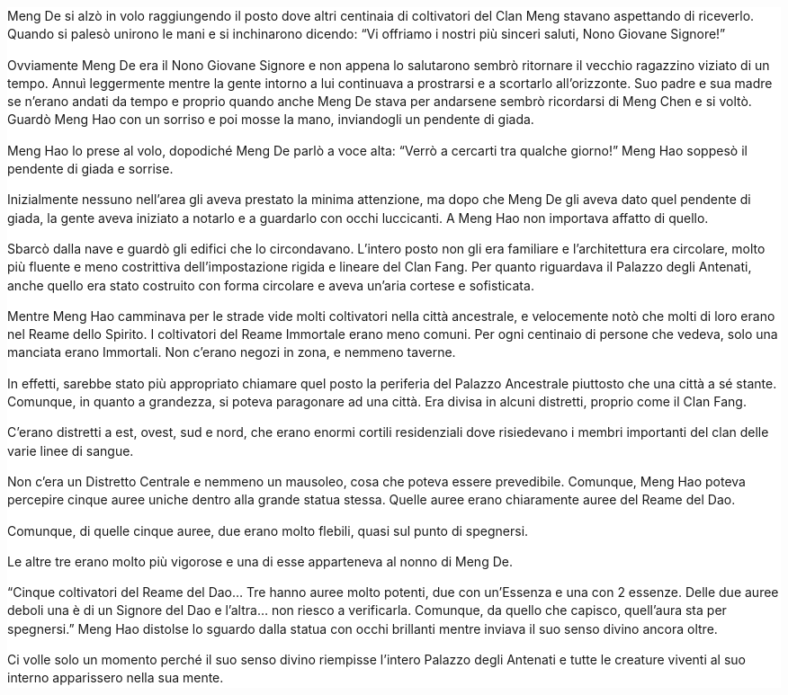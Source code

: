 
Meng De si alzò in volo raggiungendo il posto dove altri centinaia di coltivatori del Clan Meng stavano aspettando di riceverlo. Quando si palesò unirono le mani e si inchinarono dicendo: “Vi offriamo i nostri più sinceri saluti, Nono Giovane Signore!”


Ovviamente Meng De era il Nono Giovane Signore e non appena lo salutarono sembrò ritornare il vecchio ragazzino viziato di un tempo. Annuì leggermente mentre la gente intorno a lui continuava a prostrarsi e a scortarlo all’orizzonte. Suo padre e sua madre se n’erano andati da tempo e proprio quando anche Meng De stava per andarsene sembrò ricordarsi di Meng Chen e si voltò. Guardò Meng Hao con un sorriso e poi mosse la mano, inviandogli un pendente di giada.


Meng Hao lo prese al volo, dopodiché Meng De parlò a voce alta: “Verrò a cercarti tra qualche giorno!” Meng Hao soppesò il pendente di giada e sorrise.


Inizialmente nessuno nell’area gli aveva prestato la minima attenzione, ma dopo che Meng De gli aveva dato quel pendente di giada, la gente aveva iniziato a notarlo e a guardarlo con occhi luccicanti. A Meng Hao non importava affatto di quello.


Sbarcò dalla nave e guardò gli edifici che lo circondavano. L’intero posto non gli era familiare e l’architettura era circolare, molto più fluente e meno costrittiva dell’impostazione rigida e lineare del Clan Fang. Per quanto riguardava il Palazzo degli Antenati, anche quello era stato costruito con forma circolare e aveva un’aria cortese e sofisticata.


Mentre Meng Hao camminava per le strade vide molti coltivatori nella città ancestrale, e velocemente notò che molti di loro erano nel Reame dello Spirito. I coltivatori del Reame Immortale erano meno comuni. Per ogni centinaio di persone che vedeva, solo una manciata erano Immortali. Non c’erano negozi in zona, e nemmeno taverne.


In effetti, sarebbe stato più appropriato chiamare quel posto la periferia del Palazzo Ancestrale piuttosto che una città a sé stante. Comunque, in quanto a grandezza, si poteva paragonare ad una città. Era divisa in alcuni distretti, proprio come il Clan Fang.


C’erano distretti a est, ovest, sud e nord, che erano enormi cortili residenziali dove risiedevano i membri importanti del clan delle varie linee di sangue.


Non c’era un Distretto Centrale e nemmeno un mausoleo, cosa che poteva essere prevedibile. Comunque, Meng Hao poteva percepire cinque auree uniche dentro alla grande statua stessa. Quelle auree erano chiaramente auree del Reame del Dao.


Comunque, di quelle cinque auree, due erano molto flebili, quasi sul punto di spegnersi.


Le altre tre erano molto più vigorose e una di esse apparteneva al nonno di Meng De.


“Cinque coltivatori del Reame del Dao… Tre hanno auree molto potenti, due con un’Essenza e una con 2 essenze. Delle due auree deboli una è di un Signore del Dao e l’altra… non riesco a verificarla. Comunque, da quello che capisco, quell’aura sta per spegnersi.” Meng Hao distolse lo sguardo dalla statua con occhi brillanti mentre inviava il suo senso divino ancora oltre.


Ci volle solo un momento perché il suo senso divino riempisse l’intero Palazzo degli Antenati e tutte le creature viventi al suo interno apparissero nella sua mente.
